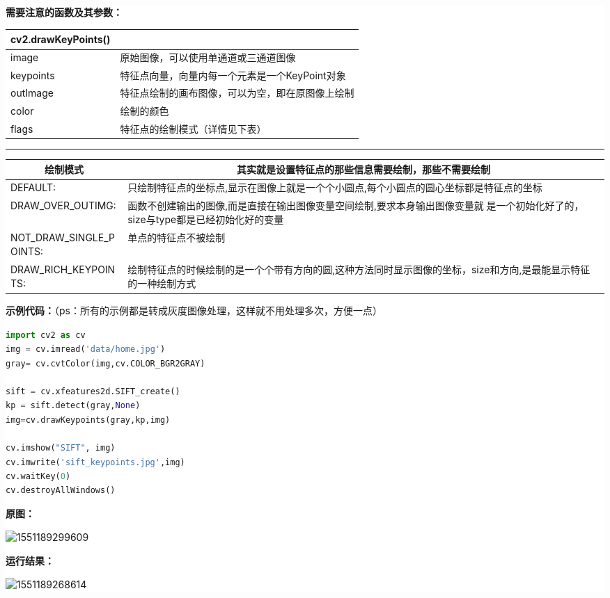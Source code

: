 

**需要注意的函数及其参数：**

| cv2.drawKeyPoints() |                                                  |
| ------------------- | ------------------------------------------------ |
| image               | 原始图像，可以使用单通道或三通道图像             |
| keypoints           | 特征点向量，向量内每一个元素是一个KeyPoint对象   |
| outImage            | 特征点绘制的画布图像，可以为空，即在原图像上绘制 |
| color               | 绘制的颜色                                       |
| flags               | 特征点的绘制模式（详情见下表）                   |



------



| 绘制模式                | 其实就是设置特征点的那些信息需要绘制，那些不需要绘制         |
| ----------------------- | ------------------------------------------------------------ |
| DEFAULT:                | 只绘制特征点的坐标点,显示在图像上就是一个个小圆点,每个小圆点的圆心坐标都是特征点的坐标 |
| DRAW_OVER_OUTIMG:       | 函数不创建输出的图像,而是直接在输出图像变量空间绘制,要求本身输出图像变量就 是一个初始化好了的，size与type都是已经初始化好的变量 |
| NOT_DRAW_SINGLE_POINTS: | 单点的特征点不被绘制                                         |
| DRAW_RICH_KEYPOINTS:    | 绘制特征点的时候绘制的是一个个带有方向的圆,这种方法同时显示图像的坐标，size和方向,是最能显示特征的一种绘制方式 |



**示例代码：**（ps：所有的示例都是转成灰度图像处理，这样就不用处理多次，方便一点）

``` python
import cv2 as cv
img = cv.imread('data/home.jpg')
gray= cv.cvtColor(img,cv.COLOR_BGR2GRAY)

sift = cv.xfeatures2d.SIFT_create()
kp = sift.detect(gray,None)
img=cv.drawKeypoints(gray,kp,img)

cv.imshow("SIFT", img)
cv.imwrite('sift_keypoints.jpg',img)
cv.waitKey(0)
cv.destroyAllWindows()
```

**原图：**

![1551189299609](/in-post/1551189299609.png)

**运行结果：**

![1551189268614](/in-post/1551189268614.png)
